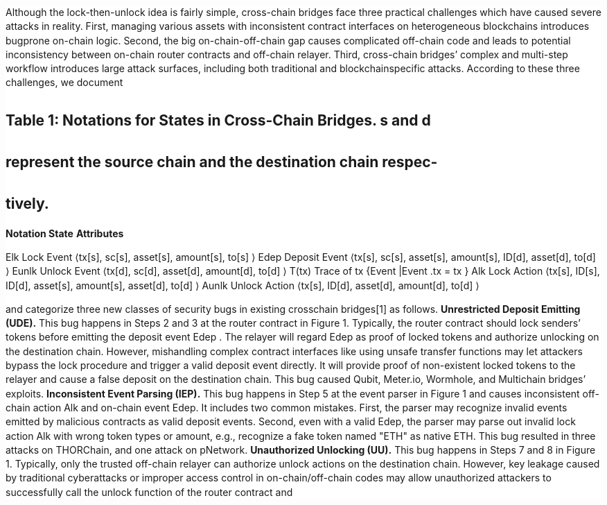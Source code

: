 Although the lock-then-unlock idea is fairly simple, cross-chain
bridges face three practical challenges which have caused severe
attacks in reality. First, managing various assets with inconsistent
contract interfaces on heterogeneous blockchains introduces bugprone on-chain logic. Second, the big on-chain-off-chain gap causes
complicated off-chain code and leads to potential inconsistency
between on-chain router contracts and off-chain relayer. Third,
cross-chain bridges’ complex and multi-step workflow introduces
large attack surfaces, including both traditional and blockchainspecific attacks. According to these three challenges, we document


## **Table 1: Notations for States in Cross-Chain Bridges. s and d**
## **represent the source chain and the destination chain respec-**
## **tively.**

**Notation State** **Attributes**

Elk Lock Event ⟨tx[s], sc[s], asset[s], amount[s], to[s] ⟩
Edep Deposit Event ⟨tx[s], sc[s], asset[s], amount[s], ID[d], asset[d], to[d] ⟩
Eunlk Unlock Event ⟨tx[d], sc[d], asset[d], amount[d], to[d] ⟩
T(tx) Trace of tx {Event |Event .tx = tx }
Alk Lock Action ⟨tx[s], ID[s], ID[d], asset[s], amount[s], asset[d], to[d] ⟩
Aunlk Unlock Action ⟨tx[s], ID[d], asset[d], amount[d], to[d] ⟩

and categorize three new classes of security bugs in existing crosschain bridges[1] as follows.
**Unrestricted Deposit Emitting (UDE).** This bug happens
in Steps 2 and 3 at the router contract in Figure 1. Typically, the
router contract should lock senders’ tokens before emitting the
deposit event Edep . The relayer will regard Edep as proof of locked
tokens and authorize unlocking on the destination chain. However,
mishandling complex contract interfaces like using unsafe transfer
functions may let attackers bypass the lock procedure and trigger
a valid deposit event directly. It will provide proof of non-existent
locked tokens to the relayer and cause a false deposit on the destination chain. This bug caused Qubit, Meter.io, Wormhole, and
Multichain bridges’ exploits.
**Inconsistent Event Parsing (IEP).** This bug happens in Step
5 at the event parser in Figure 1 and causes inconsistent off-chain action Alk and on-chain event Edep. It includes two common mistakes.
First, the parser may recognize invalid events emitted by malicious
contracts as valid deposit events. Second, even with a valid Edep,
the parser may parse out invalid lock action Alk with wrong token
types or amount, e.g., recognize a fake token named "ETH" as native
ETH. This bug resulted in three attacks on THORChain, and one
attack on pNetwork.
**Unauthorized Unlocking (UU).** This bug happens in Steps
7 and 8 in Figure 1. Typically, only the trusted off-chain relayer can
authorize unlock actions on the destination chain. However, key
leakage caused by traditional cyberattacks or improper access control in on-chain/off-chain codes may allow unauthorized attackers
to successfully call the unlock function of the router contract and
